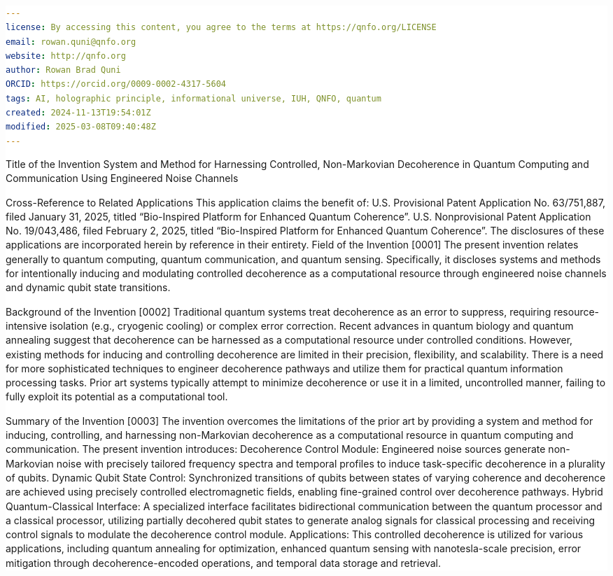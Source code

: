 ```yaml
---
license: By accessing this content, you agree to the terms at https://qnfo.org/LICENSE
email: rowan.quni@qnfo.org
website: http://qnfo.org
author: Rowan Brad Quni
ORCID: https://orcid.org/0009-0002-4317-5604
tags: AI, holographic principle, informational universe, IUH, QNFO, quantum
created: 2024-11-13T19:54:01Z
modified: 2025-03-08T09:40:48Z
---
```


Title of the Invention
System and Method for Harnessing Controlled, Non-Markovian Decoherence in Quantum Computing and Communication Using Engineered Noise Channels

Cross-Reference to Related Applications
This application claims the benefit of:
U.S. Provisional Patent Application No. 63/751,887, filed January 31, 2025, titled “Bio-Inspired Platform for Enhanced Quantum Coherence”.
U.S. Nonprovisional Patent Application No. 19/043,486, filed February 2, 2025, titled “Bio-Inspired Platform for Enhanced Quantum Coherence”.
The disclosures of these applications are incorporated herein by reference in their entirety.
Field of the Invention
[0001] The present invention relates generally to quantum computing, quantum communication, and quantum sensing. Specifically, it discloses systems and methods for intentionally inducing and modulating controlled decoherence as a computational resource through engineered noise channels and dynamic qubit state transitions.

Background of the Invention
[0002] Traditional quantum systems treat decoherence as an error to suppress, requiring resource-intensive isolation (e.g., cryogenic cooling) or complex error correction. Recent advances in quantum biology and quantum annealing suggest that decoherence can be harnessed as a computational resource under controlled conditions. However, existing methods for inducing and controlling decoherence are limited in their precision, flexibility, and scalability. There is a need for more sophisticated techniques to engineer decoherence pathways and utilize them for practical quantum information processing tasks. Prior art systems typically attempt to minimize decoherence or use it in a limited, uncontrolled manner, failing to fully exploit its potential as a computational tool.

Summary of the Invention
[0003] The invention overcomes the limitations of the prior art by providing a system and method for inducing, controlling, and harnessing non-Markovian decoherence as a computational resource in quantum computing and communication. The present invention introduces:
Decoherence Control Module: Engineered noise sources generate non-Markovian noise with precisely tailored frequency spectra and temporal profiles to induce task-specific decoherence in a plurality of qubits.
Dynamic Qubit State Control: Synchronized transitions of qubits between states of varying coherence and decoherence are achieved using precisely controlled electromagnetic fields, enabling fine-grained control over decoherence pathways.
Hybrid Quantum-Classical Interface: A specialized interface facilitates bidirectional communication between the quantum processor and a classical processor, utilizing partially decohered qubit states to generate analog signals for classical processing and receiving control signals to modulate the decoherence control module.
Applications: This controlled decoherence is utilized for various applications, including quantum annealing for optimization, enhanced quantum sensing with nanotesla-scale precision, error mitigation through decoherence-encoded operations, and temporal data storage and retrieval.
